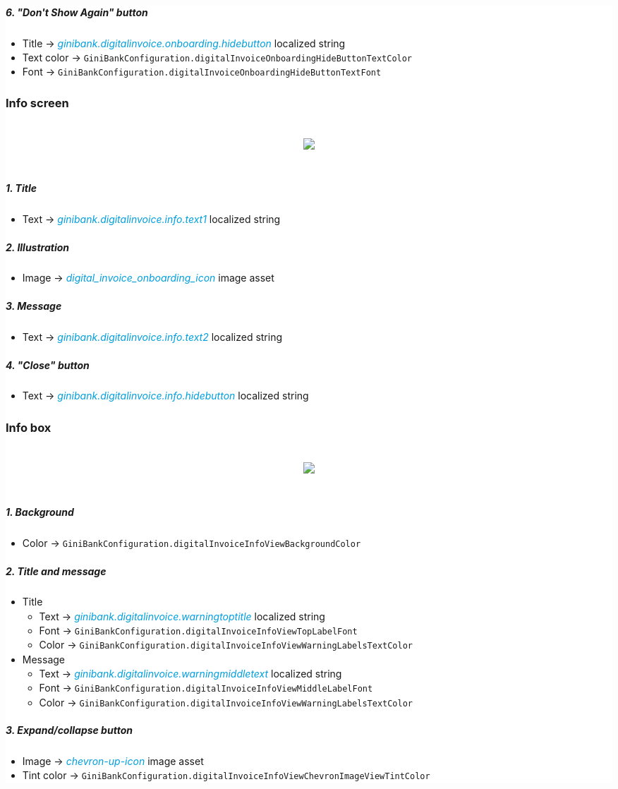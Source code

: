 ##### 6. "Don't Show Again" button
- Title &#8594; <span style="color:#009EDF">*ginibank.digitalinvoice.onboarding.hidebutton*</span> localized string
- Text color &#8594; `GiniBankConfiguration.digitalInvoiceOnboardingHideButtonTextColor`
- Font &#8594;  `GiniBankConfiguration.digitalInvoiceOnboardingHideButtonTextFont`

### Info screen

<br>
<center><img src="img/Customization guide/Digital Invoice Info Screen.jpg" height="500"/></center>
</br>

##### 1. Title
- Text &#8594; <span style="color:#009EDF">*ginibank.digitalinvoice.info.text1*</span> localized string

##### 2. Illustration
- Image &#8594; <span style="color:#009EDF">*digital_invoice_onboarding_icon*</span> image asset

##### 3. Message
- Text &#8594; <span style="color:#009EDF">*ginibank.digitalinvoice.info.text2*</span> localized string

##### 4. "Close" button
- Text &#8594; <span style="color:#009EDF">*ginibank.digitalinvoice.info.hidebutton*</span> localized string

### Info box

<br>
<center><img src="img/Customization guide/Digital Invoice Check Items Info Box.jpg" height="500"/></center>
</br>

##### 1. Background
- Color &#8594; `GiniBankConfiguration.digitalInvoiceInfoViewBackgroundColor`

##### 2. Title and message
- Title
  - Text &#8594; <span style="color:#009EDF">*ginibank.digitalinvoice.warningtoptitle*</span> localized string
  - Font &#8594;  `GiniBankConfiguration.digitalInvoiceInfoViewTopLabelFont` 
  - Color &#8594; `GiniBankConfiguration.digitalInvoiceInfoViewWarningLabelsTextColor`
- Message
  - Text &#8594; <span style="color:#009EDF">*ginibank.digitalinvoice.warningmiddletext*</span> localized string
  - Font &#8594;  `GiniBankConfiguration.digitalInvoiceInfoViewMiddleLabelFont` 
  - Color &#8594; `GiniBankConfiguration.digitalInvoiceInfoViewWarningLabelsTextColor`

##### 3. Expand/collapse button
- Image &#8594; <span style="color:#009EDF">*chevron-up-icon*</span> image asset
- Tint color &#8594; `GiniBankConfiguration.digitalInvoiceInfoViewChevronImageViewTintColor`
